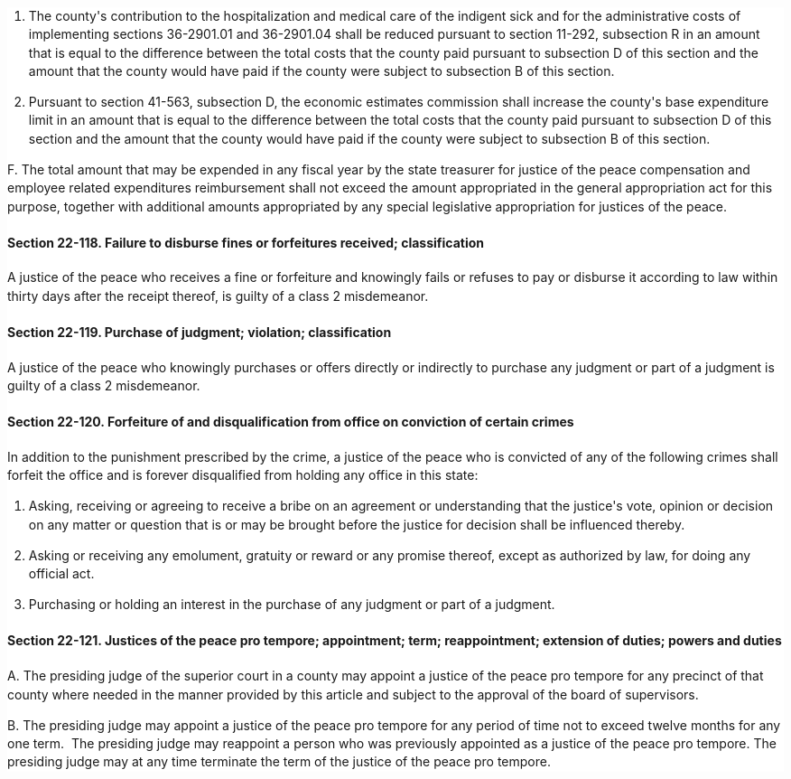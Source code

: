 1. The county's contribution to the hospitalization and medical care of the indigent sick and for the administrative costs of implementing sections 36-2901.01 and 36-2901.04 shall be reduced pursuant to section 11-292, subsection R in an amount that is equal to the difference between the total costs that the county paid pursuant to subsection D of this section and the amount that the county would have paid if the county were subject to subsection B of this section.

2. Pursuant to section 41-563, subsection D, the economic estimates commission shall increase the county's base expenditure limit in an amount that is equal to the difference between the total costs that the county paid pursuant to subsection D of this section and the amount that the county would have paid if the county were subject to subsection B of this section.

F. The total amount that may be expended in any fiscal year by the state treasurer for justice of the peace compensation and employee related expenditures reimbursement shall not exceed the amount appropriated in the general appropriation act for this purpose, together with additional amounts appropriated by any special legislative appropriation for justices of the peace.

#### Section 22-118. Failure to disburse fines or forfeitures received; classification

A justice of the peace who receives a fine or forfeiture and knowingly fails or refuses to pay or disburse it according to law within thirty days after the receipt thereof, is guilty of a class 2 misdemeanor.

#### Section 22-119. Purchase of judgment; violation; classification

A justice of the peace who knowingly purchases or offers directly or indirectly to purchase any judgment or part of a judgment is guilty of a class 2 misdemeanor.

 

#### Section 22-120. Forfeiture of and disqualification from office on conviction of certain crimes

In addition to the punishment prescribed by the crime, a justice of the peace who is convicted of any of the following crimes shall forfeit the office and is forever disqualified from holding any office in this state:

1. Asking, receiving or agreeing to receive a bribe on an agreement or understanding that the justice's vote, opinion or decision on any matter or question that is or may be brought before the justice for decision shall be influenced thereby.

2. Asking or receiving any emolument, gratuity or reward or any promise thereof, except as authorized by law, for doing any official act.

3. Purchasing or holding an interest in the purchase of any judgment or part of a judgment.

 

#### Section 22-121. Justices of the peace pro tempore; appointment; term; reappointment; extension of duties; powers and duties

A. The presiding judge of the superior court in a county may appoint a justice of the peace pro tempore for any precinct of that county where needed in the manner provided by this article and subject to the approval of the board of supervisors.

B. The presiding judge may appoint a justice of the peace pro tempore for any period of time not to exceed twelve months for any one term.  The presiding judge may reappoint a person who was previously appointed as a justice of the peace pro tempore. The presiding judge may at any time terminate the term of the justice of the peace pro tempore.
